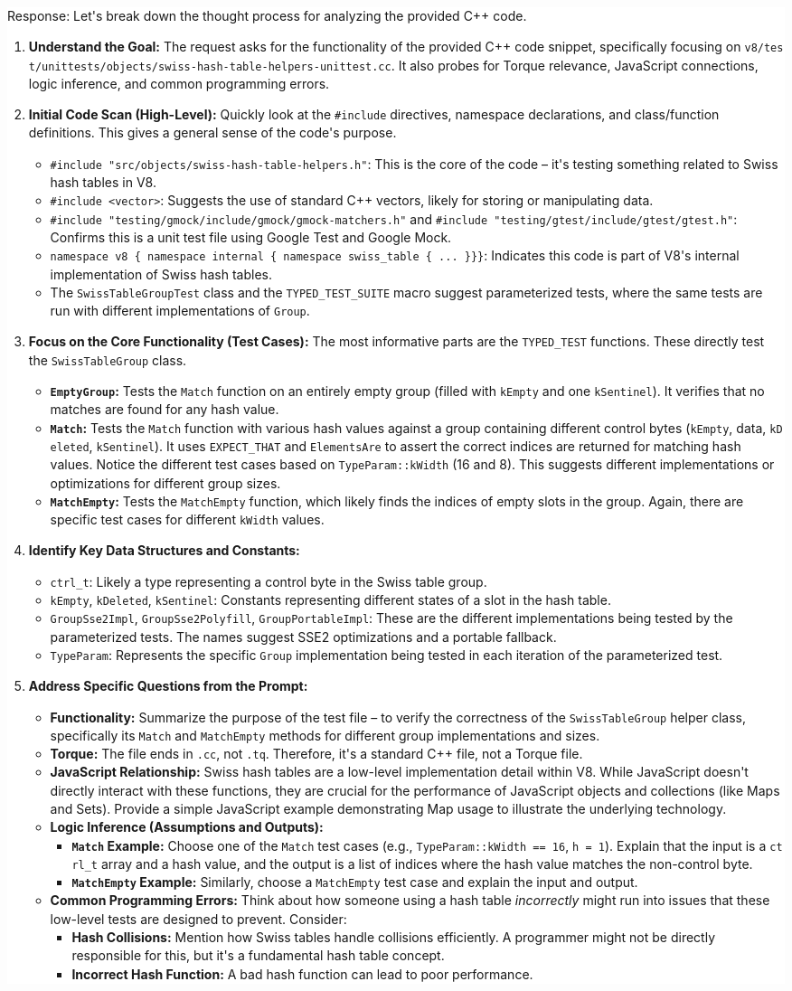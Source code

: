Response:
Let's break down the thought process for analyzing the provided C++ code.

1. **Understand the Goal:** The request asks for the functionality of the provided C++ code snippet, specifically focusing on `v8/test/unittests/objects/swiss-hash-table-helpers-unittest.cc`. It also probes for Torque relevance, JavaScript connections, logic inference, and common programming errors.

2. **Initial Code Scan (High-Level):**  Quickly look at the `#include` directives, namespace declarations, and class/function definitions. This gives a general sense of the code's purpose.

    * `#include "src/objects/swiss-hash-table-helpers.h"`: This is the core of the code – it's testing something related to Swiss hash tables in V8.
    * `#include <vector>`:  Suggests the use of standard C++ vectors, likely for storing or manipulating data.
    * `#include "testing/gmock/include/gmock/gmock-matchers.h"` and `#include "testing/gtest/include/gtest/gtest.h"`:  Confirms this is a unit test file using Google Test and Google Mock.
    * `namespace v8 { namespace internal { namespace swiss_table { ... }}}`:  Indicates this code is part of V8's internal implementation of Swiss hash tables.
    * The `SwissTableGroupTest` class and the `TYPED_TEST_SUITE` macro suggest parameterized tests, where the same tests are run with different implementations of `Group`.

3. **Focus on the Core Functionality (Test Cases):** The most informative parts are the `TYPED_TEST` functions. These directly test the `SwissTableGroup` class.

    * **`EmptyGroup`:** Tests the `Match` function on an entirely empty group (filled with `kEmpty` and one `kSentinel`). It verifies that no matches are found for any hash value.
    * **`Match`:** Tests the `Match` function with various hash values against a group containing different control bytes (`kEmpty`, data, `kDeleted`, `kSentinel`). It uses `EXPECT_THAT` and `ElementsAre` to assert the correct indices are returned for matching hash values. Notice the different test cases based on `TypeParam::kWidth` (16 and 8). This suggests different implementations or optimizations for different group sizes.
    * **`MatchEmpty`:**  Tests the `MatchEmpty` function, which likely finds the indices of empty slots in the group. Again, there are specific test cases for different `kWidth` values.

4. **Identify Key Data Structures and Constants:**

    * `ctrl_t`: Likely a type representing a control byte in the Swiss table group.
    * `kEmpty`, `kDeleted`, `kSentinel`: Constants representing different states of a slot in the hash table.
    * `GroupSse2Impl`, `GroupSse2Polyfill`, `GroupPortableImpl`:  These are the different implementations being tested by the parameterized tests. The names suggest SSE2 optimizations and a portable fallback.
    * `TypeParam`:  Represents the specific `Group` implementation being tested in each iteration of the parameterized test.

5. **Address Specific Questions from the Prompt:**

    * **Functionality:** Summarize the purpose of the test file – to verify the correctness of the `SwissTableGroup` helper class, specifically its `Match` and `MatchEmpty` methods for different group implementations and sizes.
    * **Torque:**  The file ends in `.cc`, not `.tq`. Therefore, it's a standard C++ file, not a Torque file.
    * **JavaScript Relationship:** Swiss hash tables are a low-level implementation detail within V8. While JavaScript doesn't directly interact with these functions, they are crucial for the performance of JavaScript objects and collections (like Maps and Sets). Provide a simple JavaScript example demonstrating Map usage to illustrate the underlying technology.
    * **Logic Inference (Assumptions and Outputs):**
        * **`Match` Example:**  Choose one of the `Match` test cases (e.g., `TypeParam::kWidth == 16`, `h = 1`). Explain that the input is a `ctrl_t` array and a hash value, and the output is a list of indices where the hash value matches the non-control byte.
        * **`MatchEmpty` Example:**  Similarly, choose a `MatchEmpty` test case and explain the input and output.
    * **Common Programming Errors:**  Think about how someone using a hash table *incorrectly* might run into issues that these low-level tests are designed to prevent. Consider:
        * **Hash Collisions:**  Mention how Swiss tables handle collisions efficiently. A programmer might not be directly responsible for this, but it's a fundamental hash table concept.
        * **Incorrect Hash Function:**  A bad hash function can lead to poor performance.